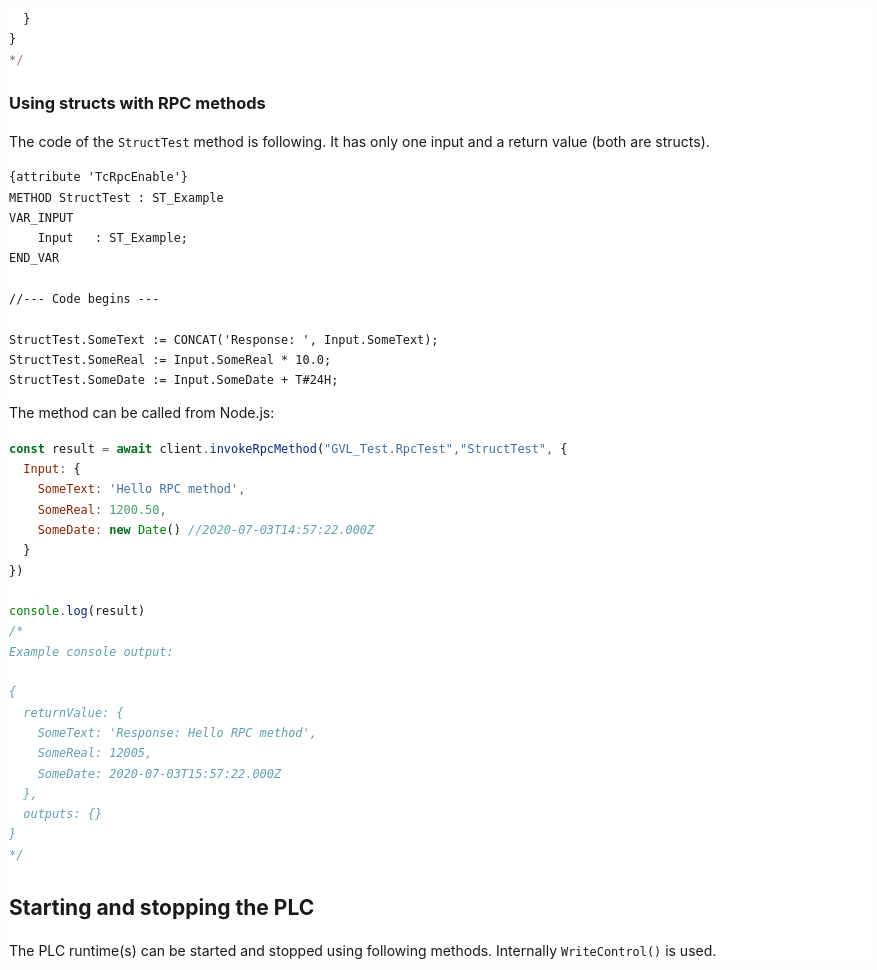 ```js
  }
}
*/
```

### Using structs with RPC methods

The code of the `StructTest` method is following. It has only one input and a return value (both are structs).

```
{attribute 'TcRpcEnable'}
METHOD StructTest : ST_Example
VAR_INPUT
	Input	: ST_Example;
END_VAR

//--- Code begins ---

StructTest.SomeText := CONCAT('Response: ', Input.SomeText);
StructTest.SomeReal := Input.SomeReal * 10.0;
StructTest.SomeDate := Input.SomeDate + T#24H;
```
The method can be called from Node.js:

```js
const result = await client.invokeRpcMethod("GVL_Test.RpcTest","StructTest", {
  Input: {
    SomeText: 'Hello RPC method',
    SomeReal: 1200.50,
    SomeDate: new Date() //2020-07-03T14:57:22.000Z
  }
})

console.log(result)
/*
Example console output:

{
  returnValue: {
    SomeText: 'Response: Hello RPC method',
    SomeReal: 12005,
    SomeDate: 2020-07-03T15:57:22.000Z
  },
  outputs: {}
}
*/
```


## Starting and stopping the PLC

The PLC runtime(s) can be started and stopped using following methods. Internally `WriteControl()` is used.
